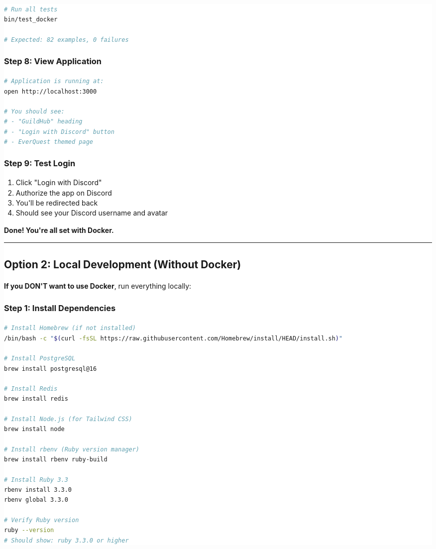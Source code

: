 ```bash
# Run all tests
bin/test_docker

# Expected: 82 examples, 0 failures
```

### Step 8: View Application

```bash
# Application is running at:
open http://localhost:3000

# You should see:
# - "GuildHub" heading
# - "Login with Discord" button
# - EverQuest themed page
```

### Step 9: Test Login

1. Click "Login with Discord"
2. Authorize the app on Discord
3. You'll be redirected back
4. Should see your Discord username and avatar

**Done! You're all set with Docker.**

---

## Option 2: Local Development (Without Docker)

**If you DON'T want to use Docker**, run everything locally:

### Step 1: Install Dependencies

```bash
# Install Homebrew (if not installed)
/bin/bash -c "$(curl -fsSL https://raw.githubusercontent.com/Homebrew/install/HEAD/install.sh)"

# Install PostgreSQL
brew install postgresql@16

# Install Redis
brew install redis

# Install Node.js (for Tailwind CSS)
brew install node

# Install rbenv (Ruby version manager)
brew install rbenv ruby-build

# Install Ruby 3.3
rbenv install 3.3.0
rbenv global 3.3.0

# Verify Ruby version
ruby --version
# Should show: ruby 3.3.0 or higher
```
